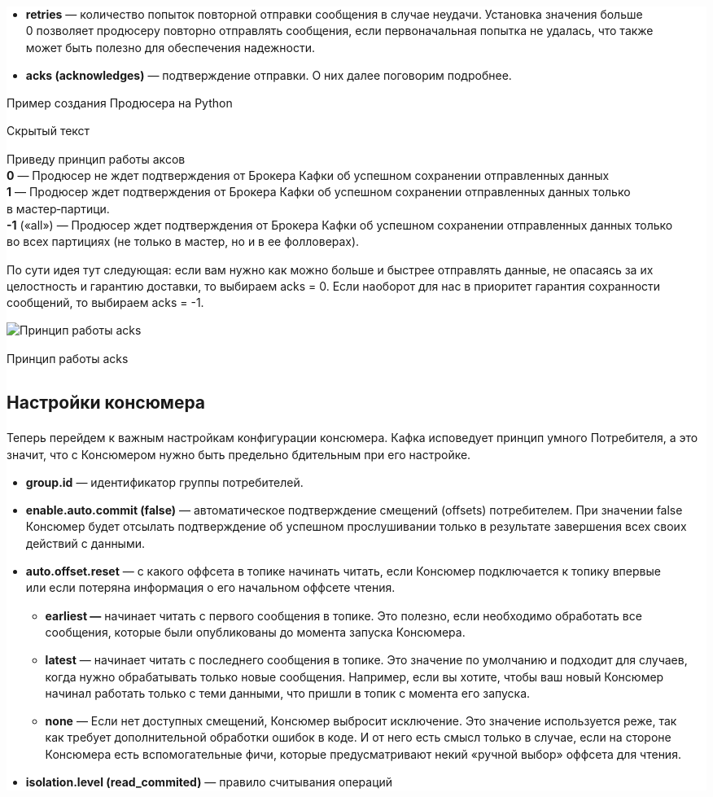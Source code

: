 - **retries** — количество попыток повторной отправки сообщения в случае неудачи. Установка значения больше 0 позволяет продюсеру повторно отправлять сообщения, если первоначальная попытка не удалась, что также может быть полезно для обеспечения надежности.
    
- **acks (acknowledges)** — подтверждение отправки. О них далее поговорим подробнее.
    

Пример создания Продюсера на Python

Скрытый текст

```

```

Приведу принцип работы аксов  
**0** — Продюсер не ждет подтверждения от Брокера Кафки об успешном сохранении отправленных данных  
**1** — Продюсер ждет подтверждения от Брокера Кафки об успешном сохранении отправленных данных только в мастер‑партици.  
**-1** («all») — Продюсер ждет подтверждения от Брокера Кафки об успешном сохранении отправленных данных только во всех партициях (не только в мастер, но и в ее фолловерах).

По сути идея тут следующая: если вам нужно как можно больше и быстрее отправлять данные, не опасаясь за их целостность и гарантию доставки, то выбираем acks = 0. Если наоборот для нас в приоритет гарантия сохранности сообщений, то выбираем acks = -1.

![Принцип работы acks](https://habrastorage.org/r/w1560/getpro/habr/upload_files/fbc/7e3/979/fbc7e39798fc6217e904c21ccad18354.png "Принцип работы acks")

Принцип работы acks

## Настройки консюмера

Теперь перейдем к важным настройкам конфигурации консюмера. Кафка исповедует принцип умного Потребителя, а это значит, что с Консюмером нужно быть предельно бдительным при его настройке.

- **group.id** — идентификатор группы потребителей.
    
- **enable.auto.commit (false)** — автоматическое подтверждение смещений (offsets) потребителем. При значении false Консюмер будет отсылать подтверждение об успешном прослушивании только в результате завершения всех своих действий с данными.
    
- **auto.offset.reset** — с какого оффсета в топике начинать читать, если Консюмер подключается к топику впервые или если потеряна информация о его начальном оффсете чтения.
    
    - **earliest —** начинает читать с первого сообщения в топике. Это полезно, если необходимо обработать все сообщения, которые были опубликованы до момента запуска Консюмера.
        
    - **latest** — начинает читать с последнего сообщения в топике. Это значение по умолчанию и подходит для случаев, когда нужно обрабатывать только новые сообщения. Например, если вы хотите, чтобы ваш новый Консюмер начинал работать только с теми данными, что пришли в топик с момента его запуска.
        
    - **none** — Если нет доступных смещений, Консюмер выбросит исключение. Это значение используется реже, так как требует дополнительной обработки ошибок в коде. И от него есть смысл только в случае, если на стороне Консюмера есть вспомогательные фичи, которые предусматривают некий «ручной выбор» оффсета для чтения.
        
- **isolation.level (read_commited)** — правило считывания операций
    